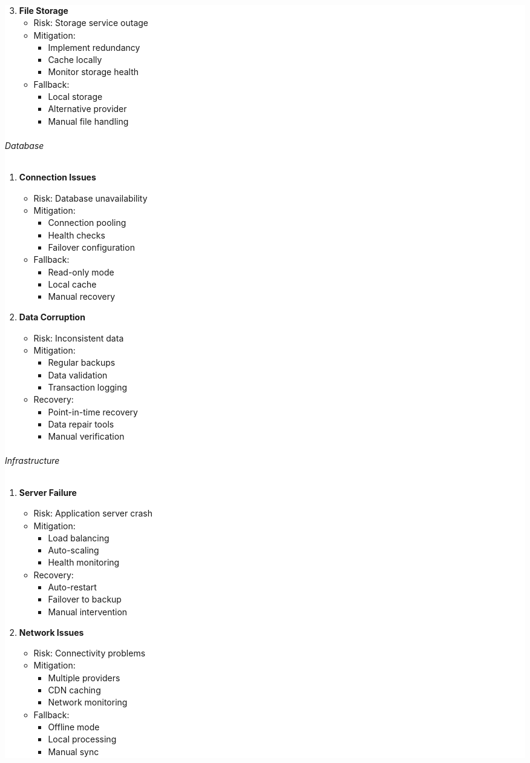 3. **File Storage**
   - Risk: Storage service outage
   - Mitigation:
     - Implement redundancy
     - Cache locally
     - Monitor storage health
   - Fallback:
     - Local storage
     - Alternative provider
     - Manual file handling

###### Database
1. **Connection Issues**
   - Risk: Database unavailability
   - Mitigation:
     - Connection pooling
     - Health checks
     - Failover configuration
   - Fallback:
     - Read-only mode
     - Local cache
     - Manual recovery

2. **Data Corruption**
   - Risk: Inconsistent data
   - Mitigation:
     - Regular backups
     - Data validation
     - Transaction logging
   - Recovery:
     - Point-in-time recovery
     - Data repair tools
     - Manual verification

###### Infrastructure
1. **Server Failure**
   - Risk: Application server crash
   - Mitigation:
     - Load balancing
     - Auto-scaling
     - Health monitoring
   - Recovery:
     - Auto-restart
     - Failover to backup
     - Manual intervention

2. **Network Issues**
   - Risk: Connectivity problems
   - Mitigation:
     - Multiple providers
     - CDN caching
     - Network monitoring
   - Fallback:
     - Offline mode
     - Local processing
     - Manual sync
